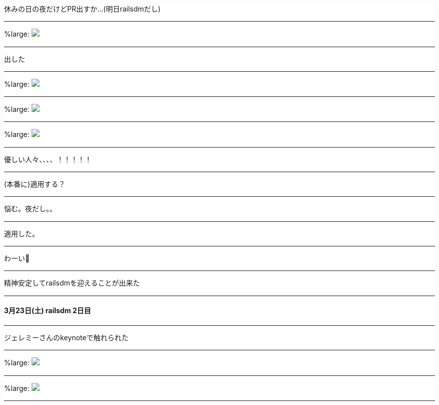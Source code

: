 
 休みの日の夜だけどPR出すか...(明日railsdmだし)

---

%large: ![](rails03.jpg)

---

 出した

---

%large: ![](rails06.jpg)

---

%large: ![](rails07-1.jpg)

---

%large: ![](rails07.jpg)

---

 優しい人々、、、、！！！！！

---

 (本番に)適用する？

---

 悩む。夜だし。。

---

 適用した。

---

 わーい🙌

---

 精神安定してrailsdmを迎えることが出来た

---

#### 3月23日(土) railsdm 2日目

---

ジェレミーさんのkeynoteで触れられた

---

%large: ![](jeremy02.png)

---

%large: ![](jeremy01.png)

---